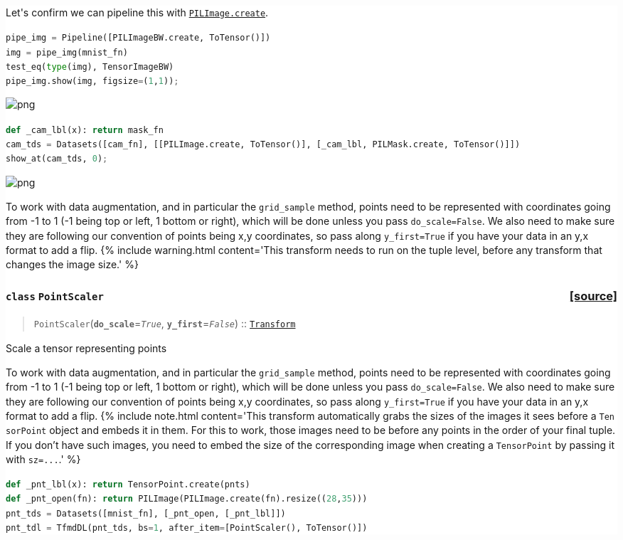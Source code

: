 Let's confirm we can pipeline this with [`PILImage.create`](/vision.core.html#PILImage.create).

```python
pipe_img = Pipeline([PILImageBW.create, ToTensor()])
img = pipe_img(mnist_fn)
test_eq(type(img), TensorImageBW)
pipe_img.show(img, figsize=(1,1));
```


![png](output_93_0.png)


```python
def _cam_lbl(x): return mask_fn
cam_tds = Datasets([cam_fn], [[PILImage.create, ToTensor()], [_cam_lbl, PILMask.create, ToTensor()]])
show_at(cam_tds, 0);
```


![png](output_94_0.png)


To work with data augmentation, and in particular the `grid_sample` method, points need to be represented with coordinates going from -1 to 1 (-1 being top or left, 1 bottom or right), which will be done unless you pass `do_scale=False`. We also need to make sure they are following our convention of points being x,y coordinates, so pass along `y_first=True` if you have your data in an y,x format to add a flip.
{% include warning.html content='This transform needs to run on the tuple level, before any transform that changes the image size.' %}


<h3 id="PointScaler" class="doc_header"><code>class</code> <code>PointScaler</code><a href="https://github.com/fastai/fastai/tree/master/fastai/vision/core.py#L235" class="source_link" style="float:right">[source]</a></h3>

> <code>PointScaler</code>(**`do_scale`**=*`True`*, **`y_first`**=*`False`*) :: [`Transform`](https://fastcore.fast.ai/transform#Transform)

Scale a tensor representing points


To work with data augmentation, and in particular the `grid_sample` method, points need to be represented with coordinates going from -1 to 1 (-1 being top or left, 1 bottom or right), which will be done unless you pass `do_scale=False`. We also need to make sure they are following our convention of points being x,y coordinates, so pass along `y_first=True` if you have your data in an y,x format to add a flip.
{% include note.html content='This transform automatically grabs the sizes of the images it sees before a <code>TensorPoint</code> object and embeds it in them. For this to work, those images need to be before any points in the order of your final tuple. If you don&#8217;t have such images, you need to embed the size of the corresponding image when creating a <code>TensorPoint</code> by passing it with `sz=...`.' %}

```python
def _pnt_lbl(x): return TensorPoint.create(pnts)
def _pnt_open(fn): return PILImage(PILImage.create(fn).resize((28,35)))
pnt_tds = Datasets([mnist_fn], [_pnt_open, [_pnt_lbl]])
pnt_tdl = TfmdDL(pnt_tds, bs=1, after_item=[PointScaler(), ToTensor()])
```
